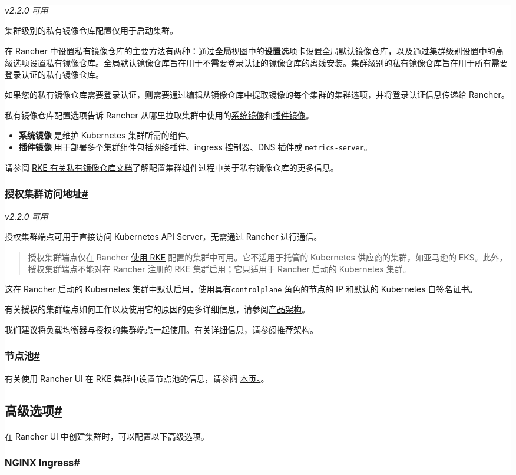 _v2.2.0 可用_

集群级别的私有镜像仓库配置仅用于启动集群。

在 Rancher 中设置私有镜像仓库的主要方法有两种：通过**全局**视图中的**设置**选项卡设置[全局默认镜像仓库](https://docs.rancher.cn/docs/rancher2.5/admin-settings/config-private-registry/_index)，以及通过集群级别设置中的高级选项设置私有镜像仓库。全局默认镜像仓库旨在用于不需要登录认证的镜像仓库的离线安装。集群级别的私有镜像仓库旨在用于所有需要登录认证的私有镜像仓库。

如果您的私有镜像仓库需要登录认证，则需要通过编辑从镜像仓库中提取镜像的每个集群的集群选项，并将登录认证信息传递给 Rancher。

私有镜像仓库配置选项告诉 Rancher 从哪里拉取集群中使用的[系统镜像](https://docs.rancher.cn/docs/rke/config-options/system-images/_index)和[插件镜像](https://docs.rancher.cn/docs/rke/config-options/add-ons/_index)。

- **系统镜像** 是维护 Kubernetes 集群所需的组件。
- **插件镜像** 用于部署多个集群组件包括网络插件、ingress 控制器、DNS 插件或 `metrics-server`。

请参阅 [RKE 有关私有镜像仓库文档](https://docs.rancher.cn/docs/rke/config-options/private-registries/_index)了解配置集群组件过程中关于私有镜像仓库的更多信息。

### 授权集群访问地址[#](https://docs.rancher.cn/docs/rancher2.5/cluster-provisioning/rke-clusters/options/_index#%E6%8E%88%E6%9D%83%E9%9B%86%E7%BE%A4%E8%AE%BF%E9%97%AE%E5%9C%B0%E5%9D%80 "Direct link to heading")

_v2.2.0 可用_

授权集群端点可用于直接访问 Kubernetes API Server，无需通过 Rancher 进行通信。

> 授权集群端点仅在 Rancher [使用 RKE](https://docs.rancher.cn/docs/rancher2.5/overview/architecture/_index#%E5%90%AF%E5%8A%A8-kubernetes-%E9%9B%86%E7%BE%A4%E6%89%80%E9%9C%80%E5%B7%A5%E5%85%B7) 配置的集群中可用。它不适用于托管的 Kubernetes 供应商的集群，如亚马逊的 EKS。此外，授权集群端点不能对在 Rancher 注册的 RKE 集群启用；它只适用于 Rancher 启动的 Kubernetes 集群。

这在 Rancher 启动的 Kubernetes 集群中默认启用，使用具有`controlplane` 角色的节点的 IP 和默认的 Kubernetes 自签名证书。

有关授权的集群端点如何工作以及使用它的原因的更多详细信息，请参阅[产品架构](https://docs.rancher.cn/docs/rancher2.5/overview/architecture/_index)。

我们建议将负载均衡器与授权的集群端点一起使用。有关详细信息，请参阅[推荐架构](https://docs.rancher.cn/docs/rancher2.5/overview/architecture-recommendations/_index)。

### 节点池[#](https://docs.rancher.cn/docs/rancher2.5/cluster-provisioning/rke-clusters/options/_index#%E8%8A%82%E7%82%B9%E6%B1%A0 "Direct link to heading")

有关使用 Rancher UI 在 RKE 集群中设置节点池的信息，请参阅 [本页。](https://docs.rancher.cn/docs/rancher2.5/cluster-provisioning/rke-clusters/node-pools/_index)。

## 高级选项[#](https://docs.rancher.cn/docs/rancher2.5/cluster-provisioning/rke-clusters/options/_index#%E9%AB%98%E7%BA%A7%E9%80%89%E9%A1%B9 "Direct link to heading")

在 Rancher UI 中创建集群时，可以配置以下高级选项。

### NGINX Ingress[#](https://docs.rancher.cn/docs/rancher2.5/cluster-provisioning/rke-clusters/options/_index#nginx-ingress "Direct link to heading")
